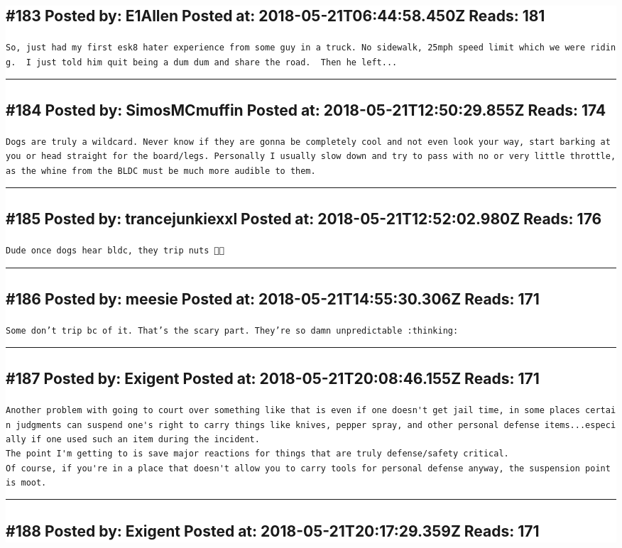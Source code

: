 ## \#183 Posted by: E1Allen Posted at: 2018-05-21T06:44:58.450Z Reads: 181

```
So, just had my first esk8 hater experience from some guy in a truck. No sidewalk, 25mph speed limit which we were riding.  I just told him quit being a dum dum and share the road.  Then he left...
```

---
## \#184 Posted by: SimosMCmuffin Posted at: 2018-05-21T12:50:29.855Z Reads: 174

```
Dogs are truly a wildcard. Never know if they are gonna be completely cool and not even look your way, start barking at you or head straight for the board/legs. Personally I usually slow down and try to pass with no or very little throttle, as the whine from the BLDC must be much more audible to them.
```

---
## \#185 Posted by: trancejunkiexxl Posted at: 2018-05-21T12:52:02.980Z Reads: 176

```
Dude once dogs hear bldc, they trip nuts 🤣🤣
```

---
## \#186 Posted by: meesie Posted at: 2018-05-21T14:55:30.306Z Reads: 171

```
Some don’t trip bc of it. That’s the scary part. They’re so damn unpredictable :thinking:
```

---
## \#187 Posted by: Exigent Posted at: 2018-05-21T20:08:46.155Z Reads: 171

```
Another problem with going to court over something like that is even if one doesn't get jail time, in some places certain judgments can suspend one's right to carry things like knives, pepper spray, and other personal defense items...especially if one used such an item during the incident.
The point I'm getting to is save major reactions for things that are truly defense/safety critical.
Of course, if you're in a place that doesn't allow you to carry tools for personal defense anyway, the suspension point is moot.
```

---
## \#188 Posted by: Exigent Posted at: 2018-05-21T20:17:29.359Z Reads: 171
